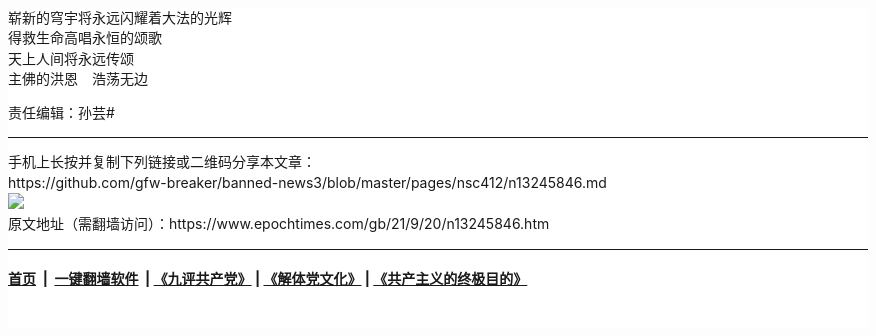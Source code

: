  崭新的穹宇将永远闪耀着大法的光辉
 <br/>
 得救生命高唱永恒的颂歌
 <br/>
 天上人间将永远传颂
 <br/>
 主佛的洪恩　浩荡无边
</p>
<p>
 责任编辑：孙芸#
</p>
</div>
<hr/>
手机上长按并复制下列链接或二维码分享本文章：<br/>
https://github.com/gfw-breaker/banned-news3/blob/master/pages/nsc412/n13245846.md <br/>
<a href='https://github.com/gfw-breaker/banned-news3/blob/master/pages/nsc412/n13245846.md'><img src='https://github.com/gfw-breaker/banned-news3/blob/master/pages/nsc412/n13245846.md.png'/></a> <br/>
原文地址（需翻墙访问）：https://www.epochtimes.com/gb/21/9/20/n13245846.htm


------------------------
#### [首页](https://github.com/gfw-breaker/banned-news3/blob/master/README.md) &nbsp;|&nbsp; [一键翻墙软件](https://github.com/gfw-breaker/nogfw/blob/master/README.md) &nbsp;| [《九评共产党》](https://github.com/gfw-breaker/9ping.md/blob/master/README.md#九评之一评共产党是什么) | [《解体党文化》](https://github.com/gfw-breaker/jtdwh.md/blob/master/README.md) | [《共产主义的终极目的》](https://github.com/gfw-breaker/gczydzjmd.md/blob/master/README.md)


<img src='http://gfw-breaker.win/banned-news3/pages/nsc412/n13245846.md' width='0px' height='0px'/>